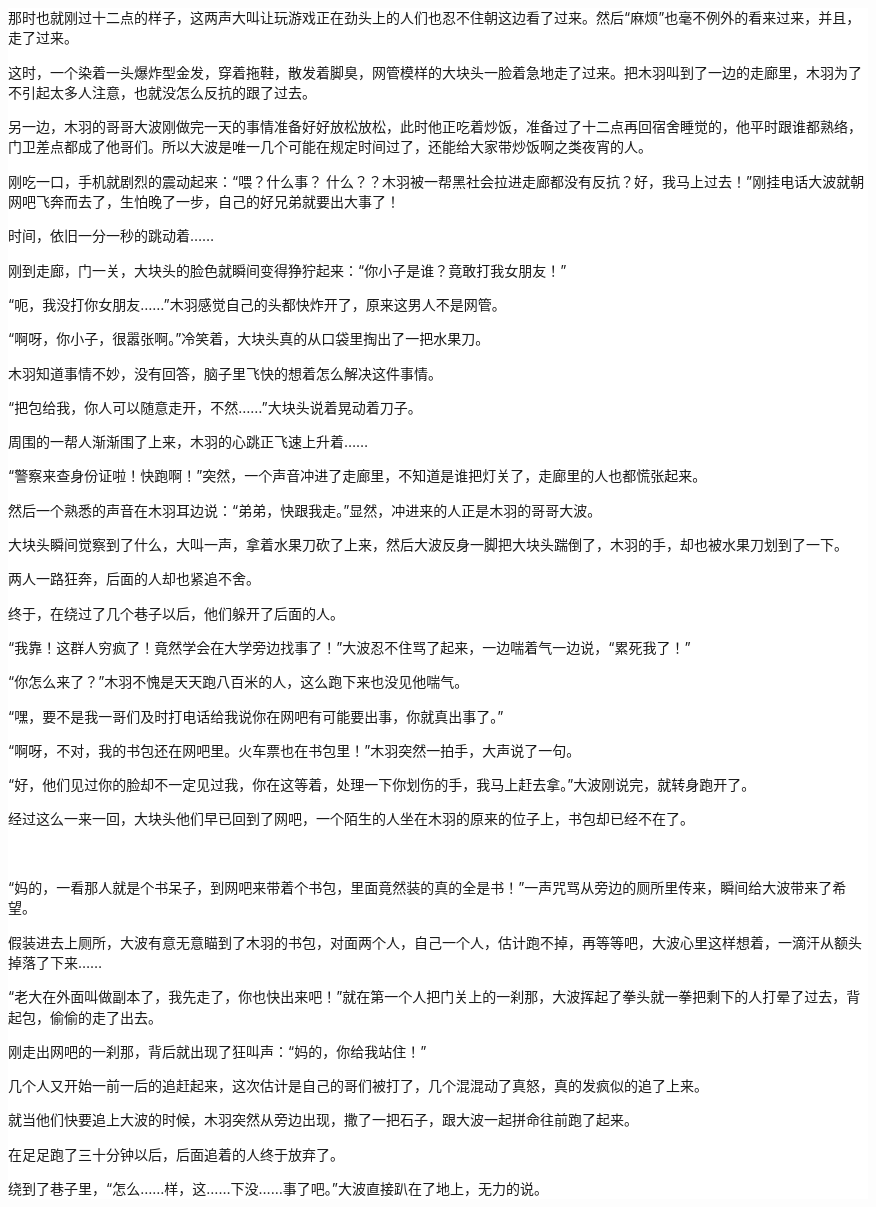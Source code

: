 那时也就刚过十二点的样子，这两声大叫让玩游戏正在劲头上的人们也忍不住朝这边看了过来。然后“麻烦”也毫不例外的看来过来，并且，走了过来。

这时，一个染着一头爆炸型金发，穿着拖鞋，散发着脚臭，网管模样的大块头一脸着急地走了过来。把木羽叫到了一边的走廊里，木羽为了不引起太多人注意，也就没怎么反抗的跟了过去。



另一边，木羽的哥哥大波刚做完一天的事情准备好好放松放松，此时他正吃着炒饭，准备过了十二点再回宿舍睡觉的，他平时跟谁都熟络，门卫差点都成了他哥们。所以大波是唯一几个可能在规定时间过了，还能给大家带炒饭啊之类夜宵的人。

刚吃一口，手机就剧烈的震动起来：“喂？什么事？ 什么？？木羽被一帮黑社会拉进走廊都没有反抗？好，我马上过去！”刚挂电话大波就朝网吧飞奔而去了，生怕晚了一步，自己的好兄弟就要出大事了！

时间，依旧一分一秒的跳动着……



刚到走廊，门一关，大块头的脸色就瞬间变得狰狞起来：“你小子是谁？竟敢打我女朋友！”

“呃，我没打你女朋友……”木羽感觉自己的头都快炸开了，原来这男人不是网管。

“啊呀，你小子，很嚣张啊。”冷笑着，大块头真的从口袋里掏出了一把水果刀。

木羽知道事情不妙，没有回答，脑子里飞快的想着怎么解决这件事情。

“把包给我，你人可以随意走开，不然……”大块头说着晃动着刀子。

周围的一帮人渐渐围了上来，木羽的心跳正飞速上升着……

“警察来查身份证啦！快跑啊！”突然，一个声音冲进了走廊里，不知道是谁把灯关了，走廊里的人也都慌张起来。

然后一个熟悉的声音在木羽耳边说：“弟弟，快跟我走。”显然，冲进来的人正是木羽的哥哥大波。

大块头瞬间觉察到了什么，大叫一声，拿着水果刀砍了上来，然后大波反身一脚把大块头踹倒了，木羽的手，却也被水果刀划到了一下。

两人一路狂奔，后面的人却也紧追不舍。

终于，在绕过了几个巷子以后，他们躲开了后面的人。

“我靠！这群人穷疯了！竟然学会在大学旁边找事了！”大波忍不住骂了起来，一边喘着气一边说，“累死我了！”

“你怎么来了？”木羽不愧是天天跑八百米的人，这么跑下来也没见他喘气。

“嘿，要不是我一哥们及时打电话给我说你在网吧有可能要出事，你就真出事了。”

“啊呀，不对，我的书包还在网吧里。火车票也在书包里！”木羽突然一拍手，大声说了一句。

“好，他们见过你的脸却不一定见过我，你在这等着，处理一下你划伤的手，我马上赶去拿。”大波刚说完，就转身跑开了。

经过这么一来一回，大块头他们早已回到了网吧，一个陌生的人坐在木羽的原来的位子上，书包却已经不在了。

 

“妈的，一看那人就是个书呆子，到网吧来带着个书包，里面竟然装的真的全是书！”一声咒骂从旁边的厕所里传来，瞬间给大波带来了希望。

假装进去上厕所，大波有意无意瞄到了木羽的书包，对面两个人，自己一个人，估计跑不掉，再等等吧，大波心里这样想着，一滴汗从额头掉落了下来……

“老大在外面叫做副本了，我先走了，你也快出来吧！”就在第一个人把门关上的一刹那，大波挥起了拳头就一拳把剩下的人打晕了过去，背起包，偷偷的走了出去。

刚走出网吧的一刹那，背后就出现了狂叫声：“妈的，你给我站住！”

几个人又开始一前一后的追赶起来，这次估计是自己的哥们被打了，几个混混动了真怒，真的发疯似的追了上来。

就当他们快要追上大波的时候，木羽突然从旁边出现，撒了一把石子，跟大波一起拼命往前跑了起来。

在足足跑了三十分钟以后，后面追着的人终于放弃了。

绕到了巷子里，“怎么……样，这……下没……事了吧。”大波直接趴在了地上，无力的说。
